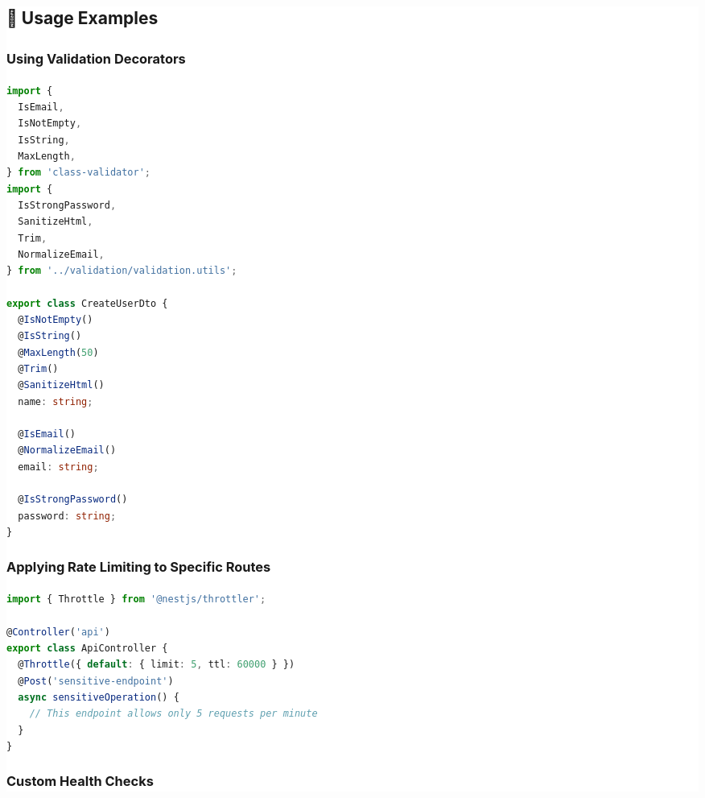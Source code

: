 ## 📝 Usage Examples

### Using Validation Decorators

```typescript
import {
  IsEmail,
  IsNotEmpty,
  IsString,
  MaxLength,
} from 'class-validator';
import {
  IsStrongPassword,
  SanitizeHtml,
  Trim,
  NormalizeEmail,
} from '../validation/validation.utils';

export class CreateUserDto {
  @IsNotEmpty()
  @IsString()
  @MaxLength(50)
  @Trim()
  @SanitizeHtml()
  name: string;

  @IsEmail()
  @NormalizeEmail()
  email: string;

  @IsStrongPassword()
  password: string;
}
```

### Applying Rate Limiting to Specific Routes

```typescript
import { Throttle } from '@nestjs/throttler';

@Controller('api')
export class ApiController {
  @Throttle({ default: { limit: 5, ttl: 60000 } })
  @Post('sensitive-endpoint')
  async sensitiveOperation() {
    // This endpoint allows only 5 requests per minute
  }
}
```

### Custom Health Checks
